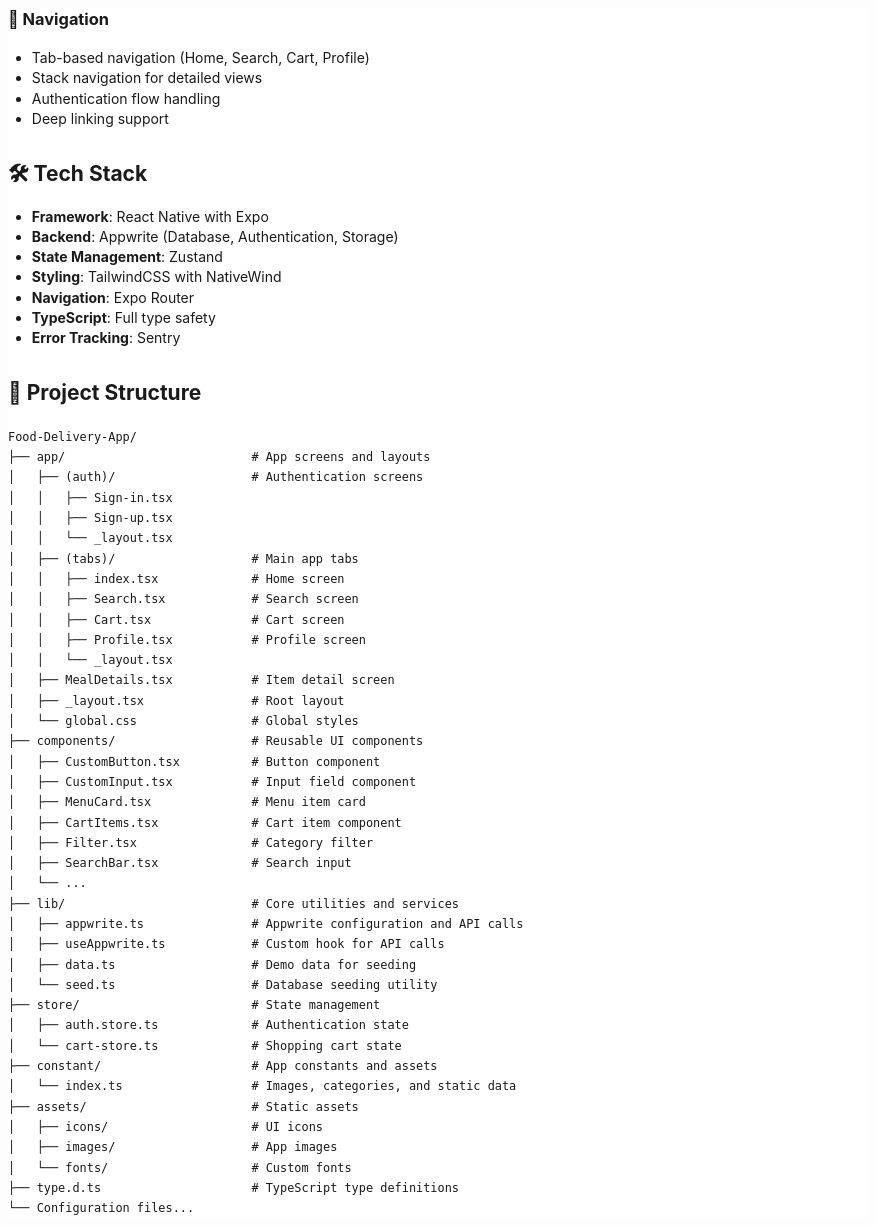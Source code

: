 ### 📱 Navigation

- Tab-based navigation (Home, Search, Cart, Profile)
- Stack navigation for detailed views
- Authentication flow handling
- Deep linking support

## 🛠 Tech Stack

- **Framework**: React Native with Expo
- **Backend**: Appwrite (Database, Authentication, Storage)
- **State Management**: Zustand
- **Styling**: TailwindCSS with NativeWind
- **Navigation**: Expo Router
- **TypeScript**: Full type safety
- **Error Tracking**: Sentry

## 📁 Project Structure

```
Food-Delivery-App/
├── app/                          # App screens and layouts
│   ├── (auth)/                   # Authentication screens
│   │   ├── Sign-in.tsx
│   │   ├── Sign-up.tsx
│   │   └── _layout.tsx
│   ├── (tabs)/                   # Main app tabs
│   │   ├── index.tsx             # Home screen
│   │   ├── Search.tsx            # Search screen
│   │   ├── Cart.tsx              # Cart screen
│   │   ├── Profile.tsx           # Profile screen
│   │   └── _layout.tsx
│   ├── MealDetails.tsx           # Item detail screen
│   ├── _layout.tsx               # Root layout
│   └── global.css                # Global styles
├── components/                   # Reusable UI components
│   ├── CustomButton.tsx          # Button component
│   ├── CustomInput.tsx           # Input field component
│   ├── MenuCard.tsx              # Menu item card
│   ├── CartItems.tsx             # Cart item component
│   ├── Filter.tsx                # Category filter
│   ├── SearchBar.tsx             # Search input
│   └── ...
├── lib/                          # Core utilities and services
│   ├── appwrite.ts               # Appwrite configuration and API calls
│   ├── useAppwrite.ts            # Custom hook for API calls
│   ├── data.ts                   # Demo data for seeding
│   └── seed.ts                   # Database seeding utility
├── store/                        # State management
│   ├── auth.store.ts             # Authentication state
│   └── cart-store.ts             # Shopping cart state
├── constant/                     # App constants and assets
│   └── index.ts                  # Images, categories, and static data
├── assets/                       # Static assets
│   ├── icons/                    # UI icons
│   ├── images/                   # App images
│   └── fonts/                    # Custom fonts
├── type.d.ts                     # TypeScript type definitions
└── Configuration files...
```

